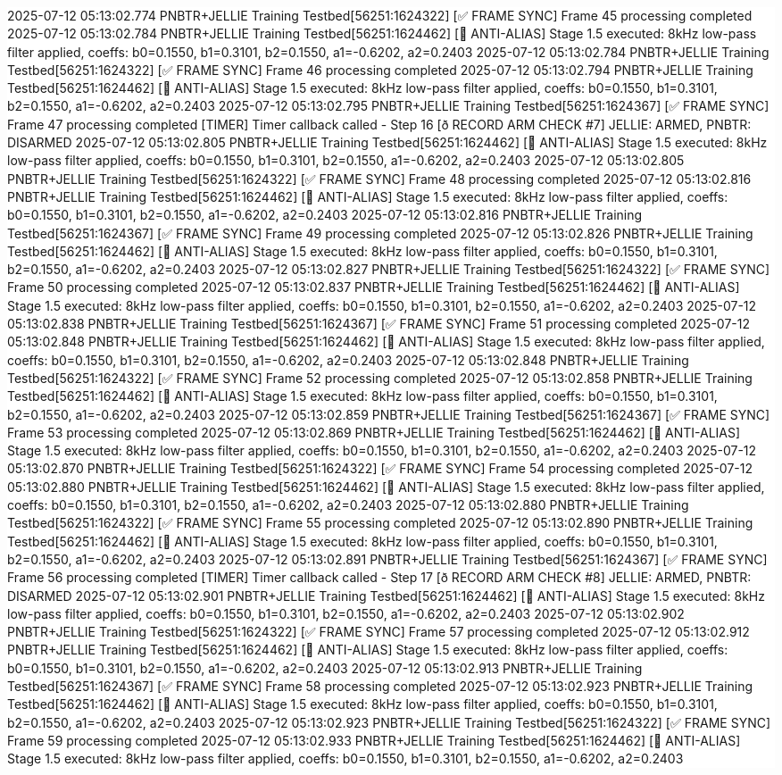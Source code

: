 2025-07-12 05:13:02.774 PNBTR+JELLIE Training Testbed[56251:1624322] [✅ FRAME SYNC] Frame 45 processing completed
2025-07-12 05:13:02.784 PNBTR+JELLIE Training Testbed[56251:1624462] [🎯 ANTI-ALIAS] Stage 1.5 executed: 8kHz low-pass filter applied, coeffs: b0=0.1550, b1=0.3101, b2=0.1550, a1=-0.6202, a2=0.2403
2025-07-12 05:13:02.784 PNBTR+JELLIE Training Testbed[56251:1624322] [✅ FRAME SYNC] Frame 46 processing completed
2025-07-12 05:13:02.794 PNBTR+JELLIE Training Testbed[56251:1624462] [🎯 ANTI-ALIAS] Stage 1.5 executed: 8kHz low-pass filter applied, coeffs: b0=0.1550, b1=0.3101, b2=0.1550, a1=-0.6202, a2=0.2403
2025-07-12 05:13:02.795 PNBTR+JELLIE Training Testbed[56251:1624367] [✅ FRAME SYNC] Frame 47 processing completed
[TIMER] Timer callback called - Step 16
[ð RECORD ARM CHECK #7] JELLIE: ARMED, PNBTR: DISARMED
2025-07-12 05:13:02.805 PNBTR+JELLIE Training Testbed[56251:1624462] [🎯 ANTI-ALIAS] Stage 1.5 executed: 8kHz low-pass filter applied, coeffs: b0=0.1550, b1=0.3101, b2=0.1550, a1=-0.6202, a2=0.2403
2025-07-12 05:13:02.805 PNBTR+JELLIE Training Testbed[56251:1624322] [✅ FRAME SYNC] Frame 48 processing completed
2025-07-12 05:13:02.816 PNBTR+JELLIE Training Testbed[56251:1624462] [🎯 ANTI-ALIAS] Stage 1.5 executed: 8kHz low-pass filter applied, coeffs: b0=0.1550, b1=0.3101, b2=0.1550, a1=-0.6202, a2=0.2403
2025-07-12 05:13:02.816 PNBTR+JELLIE Training Testbed[56251:1624367] [✅ FRAME SYNC] Frame 49 processing completed
2025-07-12 05:13:02.826 PNBTR+JELLIE Training Testbed[56251:1624462] [🎯 ANTI-ALIAS] Stage 1.5 executed: 8kHz low-pass filter applied, coeffs: b0=0.1550, b1=0.3101, b2=0.1550, a1=-0.6202, a2=0.2403
2025-07-12 05:13:02.827 PNBTR+JELLIE Training Testbed[56251:1624322] [✅ FRAME SYNC] Frame 50 processing completed
2025-07-12 05:13:02.837 PNBTR+JELLIE Training Testbed[56251:1624462] [🎯 ANTI-ALIAS] Stage 1.5 executed: 8kHz low-pass filter applied, coeffs: b0=0.1550, b1=0.3101, b2=0.1550, a1=-0.6202, a2=0.2403
2025-07-12 05:13:02.838 PNBTR+JELLIE Training Testbed[56251:1624367] [✅ FRAME SYNC] Frame 51 processing completed
2025-07-12 05:13:02.848 PNBTR+JELLIE Training Testbed[56251:1624462] [🎯 ANTI-ALIAS] Stage 1.5 executed: 8kHz low-pass filter applied, coeffs: b0=0.1550, b1=0.3101, b2=0.1550, a1=-0.6202, a2=0.2403
2025-07-12 05:13:02.848 PNBTR+JELLIE Training Testbed[56251:1624322] [✅ FRAME SYNC] Frame 52 processing completed
2025-07-12 05:13:02.858 PNBTR+JELLIE Training Testbed[56251:1624462] [🎯 ANTI-ALIAS] Stage 1.5 executed: 8kHz low-pass filter applied, coeffs: b0=0.1550, b1=0.3101, b2=0.1550, a1=-0.6202, a2=0.2403
2025-07-12 05:13:02.859 PNBTR+JELLIE Training Testbed[56251:1624367] [✅ FRAME SYNC] Frame 53 processing completed
2025-07-12 05:13:02.869 PNBTR+JELLIE Training Testbed[56251:1624462] [🎯 ANTI-ALIAS] Stage 1.5 executed: 8kHz low-pass filter applied, coeffs: b0=0.1550, b1=0.3101, b2=0.1550, a1=-0.6202, a2=0.2403
2025-07-12 05:13:02.870 PNBTR+JELLIE Training Testbed[56251:1624322] [✅ FRAME SYNC] Frame 54 processing completed
2025-07-12 05:13:02.880 PNBTR+JELLIE Training Testbed[56251:1624462] [🎯 ANTI-ALIAS] Stage 1.5 executed: 8kHz low-pass filter applied, coeffs: b0=0.1550, b1=0.3101, b2=0.1550, a1=-0.6202, a2=0.2403
2025-07-12 05:13:02.880 PNBTR+JELLIE Training Testbed[56251:1624322] [✅ FRAME SYNC] Frame 55 processing completed
2025-07-12 05:13:02.890 PNBTR+JELLIE Training Testbed[56251:1624462] [🎯 ANTI-ALIAS] Stage 1.5 executed: 8kHz low-pass filter applied, coeffs: b0=0.1550, b1=0.3101, b2=0.1550, a1=-0.6202, a2=0.2403
2025-07-12 05:13:02.891 PNBTR+JELLIE Training Testbed[56251:1624367] [✅ FRAME SYNC] Frame 56 processing completed
[TIMER] Timer callback called - Step 17
[ð RECORD ARM CHECK #8] JELLIE: ARMED, PNBTR: DISARMED
2025-07-12 05:13:02.901 PNBTR+JELLIE Training Testbed[56251:1624462] [🎯 ANTI-ALIAS] Stage 1.5 executed: 8kHz low-pass filter applied, coeffs: b0=0.1550, b1=0.3101, b2=0.1550, a1=-0.6202, a2=0.2403
2025-07-12 05:13:02.902 PNBTR+JELLIE Training Testbed[56251:1624322] [✅ FRAME SYNC] Frame 57 processing completed
2025-07-12 05:13:02.912 PNBTR+JELLIE Training Testbed[56251:1624462] [🎯 ANTI-ALIAS] Stage 1.5 executed: 8kHz low-pass filter applied, coeffs: b0=0.1550, b1=0.3101, b2=0.1550, a1=-0.6202, a2=0.2403
2025-07-12 05:13:02.913 PNBTR+JELLIE Training Testbed[56251:1624367] [✅ FRAME SYNC] Frame 58 processing completed
2025-07-12 05:13:02.923 PNBTR+JELLIE Training Testbed[56251:1624462] [🎯 ANTI-ALIAS] Stage 1.5 executed: 8kHz low-pass filter applied, coeffs: b0=0.1550, b1=0.3101, b2=0.1550, a1=-0.6202, a2=0.2403
2025-07-12 05:13:02.923 PNBTR+JELLIE Training Testbed[56251:1624322] [✅ FRAME SYNC] Frame 59 processing completed
2025-07-12 05:13:02.933 PNBTR+JELLIE Training Testbed[56251:1624462] [🎯 ANTI-ALIAS] Stage 1.5 executed: 8kHz low-pass filter applied, coeffs: b0=0.1550, b1=0.3101, b2=0.1550, a1=-0.6202, a2=0.2403